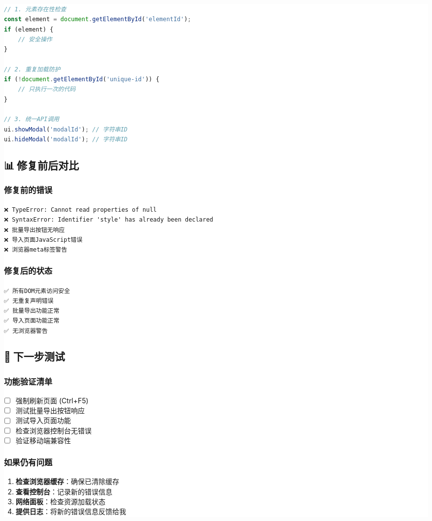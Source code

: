 ```javascript
// 1. 元素存在性检查
const element = document.getElementById('elementId');
if (element) {
    // 安全操作
}

// 2. 重复加载防护
if (!document.getElementById('unique-id')) {
    // 只执行一次的代码
}

// 3. 统一API调用
ui.showModal('modalId'); // 字符串ID
ui.hideModal('modalId'); // 字符串ID
```

## 📊 修复前后对比

### 修复前的错误
```
❌ TypeError: Cannot read properties of null
❌ SyntaxError: Identifier 'style' has already been declared  
❌ 批量导出按钮无响应
❌ 导入页面JavaScript错误
❌ 浏览器meta标签警告
```

### 修复后的状态
```
✅ 所有DOM元素访问安全
✅ 无重复声明错误
✅ 批量导出功能正常
✅ 导入页面功能正常  
✅ 无浏览器警告
```

## 🎯 下一步测试

### 功能验证清单
- [ ] 强制刷新页面 (Ctrl+F5)
- [ ] 测试批量导出按钮响应
- [ ] 测试导入页面功能
- [ ] 检查浏览器控制台无错误
- [ ] 验证移动端兼容性

### 如果仍有问题
1. **检查浏览器缓存**：确保已清除缓存
2. **查看控制台**：记录新的错误信息
3. **网络面板**：检查资源加载状态
4. **提供日志**：将新的错误信息反馈给我
